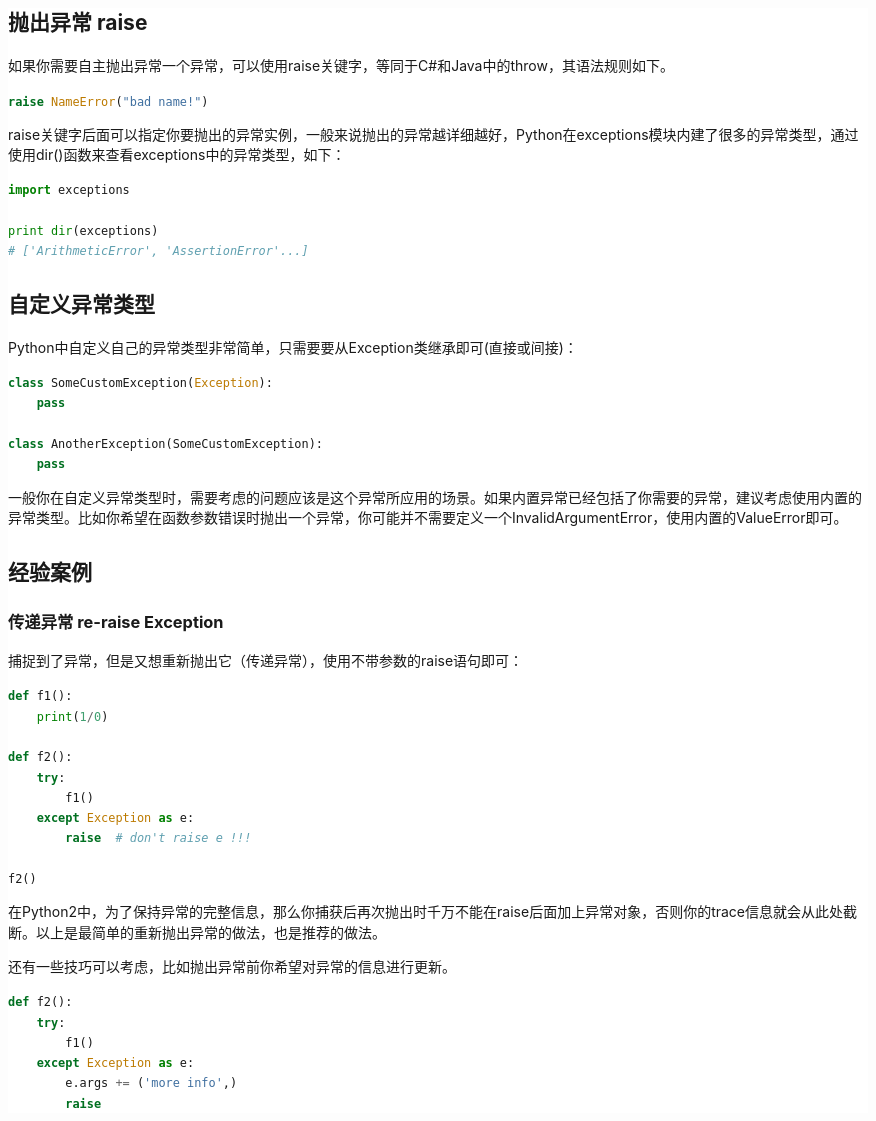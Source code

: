 ## 抛出异常 raise
如果你需要自主抛出异常一个异常，可以使用raise关键字，等同于C#和Java中的throw，其语法规则如下。
```python
raise NameError("bad name!")
```

raise关键字后面可以指定你要抛出的异常实例，一般来说抛出的异常越详细越好，Python在exceptions模块内建了很多的异常类型，通过使用dir()函数来查看exceptions中的异常类型，如下：
```python
import exceptions

print dir(exceptions)
# ['ArithmeticError', 'AssertionError'...]
```

## 自定义异常类型
Python中自定义自己的异常类型非常简单，只需要要从Exception类继承即可(直接或间接)：
```python
class SomeCustomException(Exception):
    pass

class AnotherException(SomeCustomException):
    pass
```
一般你在自定义异常类型时，需要考虑的问题应该是这个异常所应用的场景。如果内置异常已经包括了你需要的异常，建议考虑使用内置的异常类型。比如你希望在函数参数错误时抛出一个异常，你可能并不需要定义一个InvalidArgumentError，使用内置的ValueError即可。

## 经验案例
### 传递异常 re-raise Exception
捕捉到了异常，但是又想重新抛出它（传递异常），使用不带参数的raise语句即可：
```python
def f1():
    print(1/0)

def f2():
    try:
        f1()
    except Exception as e:
        raise  # don't raise e !!!

f2()
```
在Python2中，为了保持异常的完整信息，那么你捕获后再次抛出时千万不能在raise后面加上异常对象，否则你的trace信息就会从此处截断。以上是最简单的重新抛出异常的做法，也是推荐的做法。

还有一些技巧可以考虑，比如抛出异常前你希望对异常的信息进行更新。

```python
def f2():
    try:
        f1()
    except Exception as e:
        e.args += ('more info',)
        raise
```
